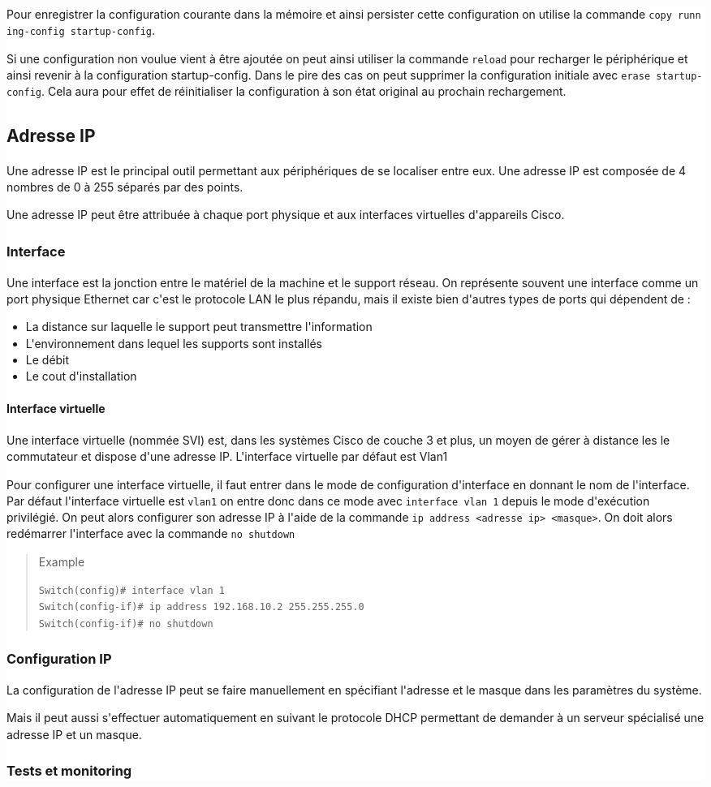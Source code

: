 Pour enregistrer la configuration courante dans la mémoire et ainsi persister cette configuration on utilise la commande `copy running-config startup-config`.

Si une configuration non voulue vient à être ajoutée on peut ainsi utiliser la commande `reload` pour recharger le périphérique et ainsi revenir à la configuration startup-config. Dans le pire des cas on peut supprimer la configuration initiale avec `erase startup-config`. Cela aura pour effet de réinitialiser la configuration à son état original au prochain rechargement.

## Adresse IP

Une adresse IP est le principal outil permettant aux périphériques de se localiser entre eux. Une adresse IP est composée de 4 nombres de 0 à 255 séparés par des points.

Une adresse IP peut être attribuée à chaque port physique et aux interfaces virtuelles d'appareils Cisco.

### Interface

Une interface est la jonction entre le matériel de la machine et le support réseau. On représente souvent une interface comme un port physique Ethernet car c'est le protocole LAN le plus répandu, mais il existe bien d'autres types de ports qui dépendent de :

* La distance sur laquelle le support peut transmettre l'information
* L'environnement dans lequel les supports sont installés
* Le débit
* Le cout d'installation

#### Interface virtuelle

Une interface virtuelle (nommée SVI) est, dans les systèmes Cisco de couche 3 et plus, un moyen de gérer à distance les le commutateur et dispose d'une adresse IP. L'interface virtuelle par défaut est Vlan1

Pour configurer une interface virtuelle, il faut entrer dans le mode de configuration d'interface en donnant le nom de l'interface. Par défaut l'interface virtuelle est `vlan1` on entre donc dans ce mode avec `interface vlan 1` depuis le mode d'exécution privilégié. On peut alors configurer son adresse IP à l'aide de la commande `ip address <adresse ip> <masque>`. On doit alors redémarrer l'interface avec la commande `no shutdown`

> Example
> ```
> Switch(config)# interface vlan 1
> Switch(config-if)# ip address 192.168.10.2 255.255.255.0
> Switch(config-if)# no shutdown
> ```

### Configuration IP

La configuration de l'adresse IP peut se faire manuellement en spécifiant l'adresse et le masque dans les paramètres du système.

Mais il peut aussi s'effectuer automatiquement en suivant le protocole DHCP permettant de demander à un serveur spécialisé une adresse IP et un masque.

### Tests et monitoring
